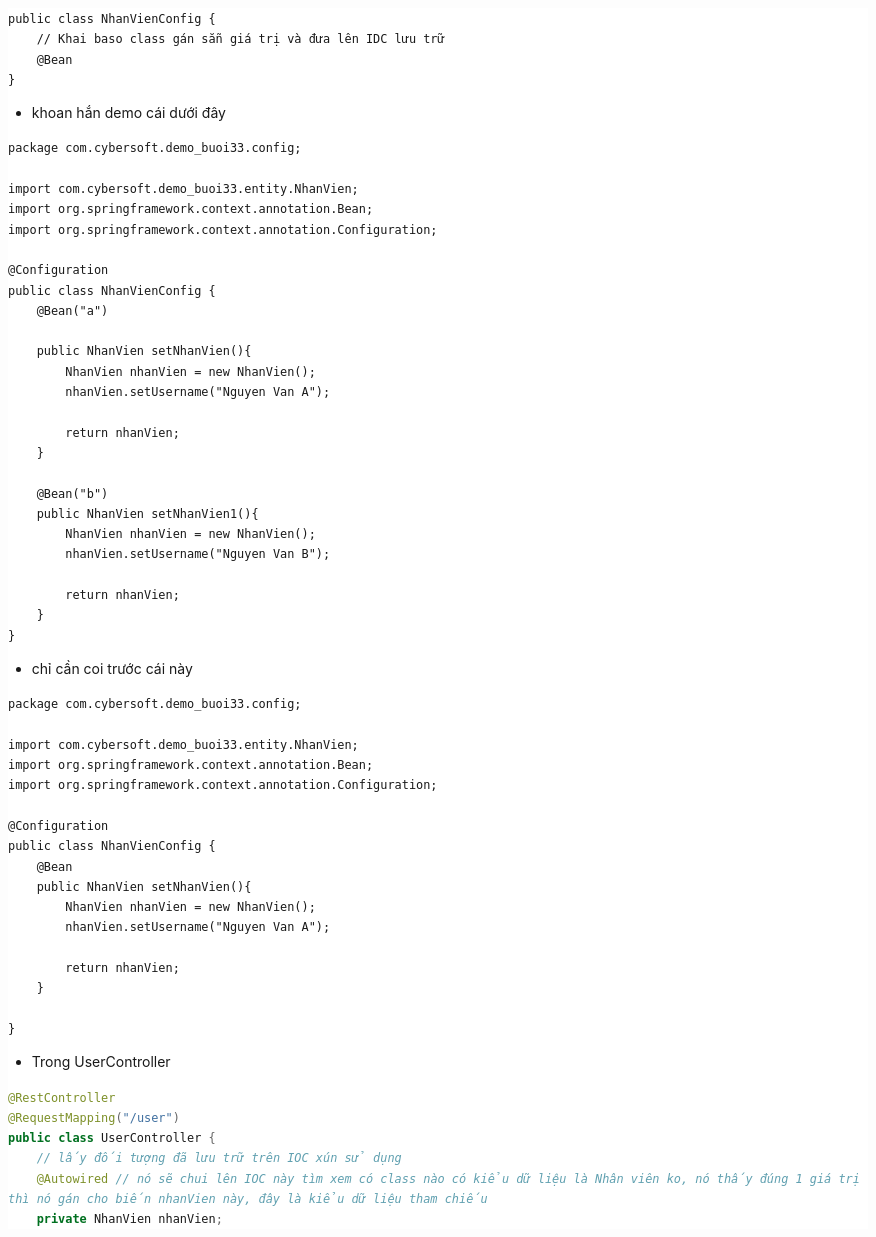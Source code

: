 ```
public class NhanVienConfig {
    // Khai baso class gán sẵn giá trị và đưa lên IDC lưu trữ
    @Bean
}

```
  - khoan hắn demo cái dưới đây
```
package com.cybersoft.demo_buoi33.config;

import com.cybersoft.demo_buoi33.entity.NhanVien;
import org.springframework.context.annotation.Bean;
import org.springframework.context.annotation.Configuration;

@Configuration
public class NhanVienConfig {
    @Bean("a")
    
    public NhanVien setNhanVien(){
        NhanVien nhanVien = new NhanVien();
        nhanVien.setUsername("Nguyen Van A");

        return nhanVien;
    }

    @Bean("b")
    public NhanVien setNhanVien1(){
        NhanVien nhanVien = new NhanVien();
        nhanVien.setUsername("Nguyen Van B");

        return nhanVien;
    }
}
```
  - chỉ cần coi trước cái này
```
package com.cybersoft.demo_buoi33.config;

import com.cybersoft.demo_buoi33.entity.NhanVien;
import org.springframework.context.annotation.Bean;
import org.springframework.context.annotation.Configuration;

@Configuration
public class NhanVienConfig {
    @Bean
    public NhanVien setNhanVien(){
        NhanVien nhanVien = new NhanVien();
        nhanVien.setUsername("Nguyen Van A");

        return nhanVien;
    }

}
```
  - Trong UserController
```java
@RestController
@RequestMapping("/user")
public class UserController {
    // lấy đối tượng đã lưu trữ trên IOC xún sử dụng
    @Autowired // nó sẽ chui lên IOC này tìm xem có class nào có kiểu dữ liệu là Nhân viên ko, nó thấy đúng 1 giá trị thì nó gán cho biến nhanVien này, đây là kiểu dữ liệu tham chiếu
    private NhanVien nhanVien;

```